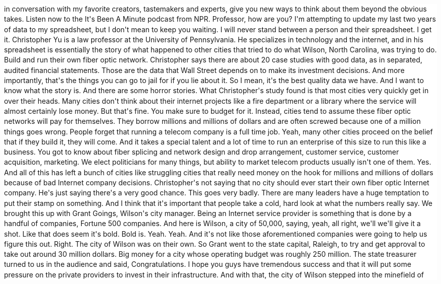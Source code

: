 in conversation with my favorite creators, tastemakers and experts, give you
new ways to think about them beyond the obvious takes.
Listen now to the It's Been A Minute podcast from NPR.
Professor, how are you?
I'm attempting to update my last two years of data to my spreadsheet, but I
don't mean to keep you waiting.
I will never stand between a person and their spreadsheet.
I get it.
Christopher Yu is a law professor at the University of Pennsylvania.
He specializes in technology and the internet, and in his spreadsheet is
essentially the story of what happened to other cities that tried to do what
Wilson, North Carolina, was trying to do.
Build and run their own fiber optic network.
Christopher says there are about 20 case studies with good data, as in
separated, audited financial statements.
Those are the data that Wall Street depends on to make its investment
decisions. And more importantly, that's the things you can go to jail for if you
lie about it. So I mean, it's the best quality data we have.
And I want to know what the story is.
And there are some horror stories.
What Christopher's study found is that most cities very quickly get in over
their heads. Many cities don't think about their internet projects like a
fire department or a library where the service will almost certainly lose
money. But that's fine.
You make sure to budget for it.
Instead, cities tend to assume these fiber optic networks will pay for
themselves. They borrow millions and millions of dollars and are often
screwed because one of a million things goes wrong.
People forget that running a telecom company is a full time job.
Yeah, many other cities proceed on the belief that if they build it, they
will come. And it takes a special talent and a lot of time to run
an enterprise of this size to run this like a business.
You got to know about fiber splicing and network design and drop
arrangement, customer service, customer acquisition, marketing.
We elect politicians for many things, but ability to market telecom products
usually isn't one of them. Yes.
And all of this has left a bunch of cities like struggling cities that
really need money on the hook for millions and millions of dollars
because of bad Internet company decisions.
Christopher's not saying that no city should ever start their own
fiber optic Internet company.
He's just saying there's a very good chance.
This goes very badly.
There are many leaders have a huge temptation to put their stamp on
something. And I think that it's important that people take a cold,
hard look at what the numbers really say.
We brought this up with Grant Goings, Wilson's city manager.
Being an Internet service provider is something that is done by a
handful of companies, Fortune 500 companies.
And here is Wilson, a city of 50,000, saying, yeah, all right,
we'll we'll give it a shot.
Like that does seem it's bold.
Bold is. Yeah. Yeah.
And it's not like those aforementioned companies were going to help us
figure this out. Right.
The city of Wilson was on their own.
So Grant went to the state capital, Raleigh, to try and get approval
to take out around 30 million dollars.
Big money for a city whose operating budget was roughly 250 million.
The state treasurer turned to us in the audience and said,
Congratulations.
I hope you guys have tremendous success and that it will put some
pressure on the private providers to invest in their infrastructure.
And with that, the city of Wilson stepped into the minefield of
